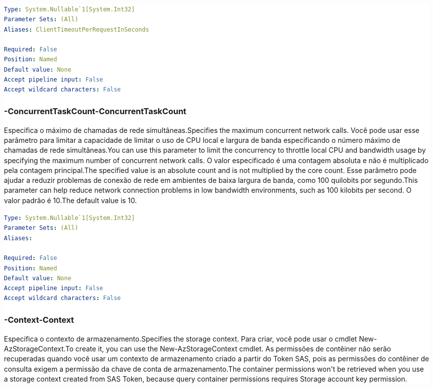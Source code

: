 ```yaml
Type: System.Nullable`1[System.Int32]
Parameter Sets: (All)
Aliases: ClientTimeoutPerRequestInSeconds

Required: False
Position: Named
Default value: None
Accept pipeline input: False
Accept wildcard characters: False
```

### <span data-ttu-id="bd9d4-119">-ConcurrentTaskCount</span><span class="sxs-lookup"><span data-stu-id="bd9d4-119">-ConcurrentTaskCount</span></span>
<span data-ttu-id="bd9d4-120">Especifica o máximo de chamadas de rede simultâneas.</span><span class="sxs-lookup"><span data-stu-id="bd9d4-120">Specifies the maximum concurrent network calls.</span></span>
<span data-ttu-id="bd9d4-121">Você pode usar esse parâmetro para limitar a capacidade de limitar o uso de CPU local e largura de banda especificando o número máximo de chamadas de rede simultâneas.</span><span class="sxs-lookup"><span data-stu-id="bd9d4-121">You can use this parameter to limit the concurrency to throttle local CPU and bandwidth usage by specifying the maximum number of concurrent network calls.</span></span>
<span data-ttu-id="bd9d4-122">O valor especificado é uma contagem absoluta e não é multiplicado pela contagem principal.</span><span class="sxs-lookup"><span data-stu-id="bd9d4-122">The specified value is an absolute count and is not multiplied by the core count.</span></span>
<span data-ttu-id="bd9d4-123">Esse parâmetro pode ajudar a reduzir problemas de conexão de rede em ambientes de baixa largura de banda, como 100 quilobits por segundo.</span><span class="sxs-lookup"><span data-stu-id="bd9d4-123">This parameter can help reduce network connection problems in low bandwidth environments, such as 100 kilobits per second.</span></span>
<span data-ttu-id="bd9d4-124">O valor padrão é 10.</span><span class="sxs-lookup"><span data-stu-id="bd9d4-124">The default value is 10.</span></span>

```yaml
Type: System.Nullable`1[System.Int32]
Parameter Sets: (All)
Aliases:

Required: False
Position: Named
Default value: None
Accept pipeline input: False
Accept wildcard characters: False
```

### <span data-ttu-id="bd9d4-125">-Context</span><span class="sxs-lookup"><span data-stu-id="bd9d4-125">-Context</span></span>
<span data-ttu-id="bd9d4-126">Especifica o contexto de armazenamento.</span><span class="sxs-lookup"><span data-stu-id="bd9d4-126">Specifies the storage context.</span></span>
<span data-ttu-id="bd9d4-127">Para criar, você pode usar o cmdlet New-AzStorageContext.</span><span class="sxs-lookup"><span data-stu-id="bd9d4-127">To create it, you can use the New-AzStorageContext cmdlet.</span></span>
<span data-ttu-id="bd9d4-128">As permissões de contêiner não serão recuperadas quando você usar um contexto de armazenamento criado a partir do Token SAS, pois as permissões do contêiner de consulta exigem a permissão da chave de conta de armazenamento.</span><span class="sxs-lookup"><span data-stu-id="bd9d4-128">The container permissions won't be retrieved when you use a storage context created from SAS Token, because query container permissions requires Storage account key permission.</span></span>
